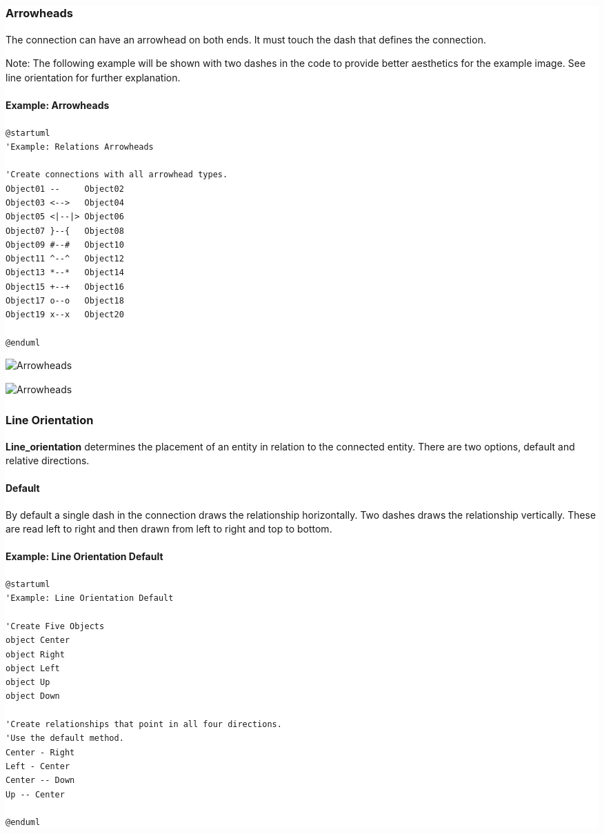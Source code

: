 ### Arrowheads

The connection can have an arrowhead on both ends. It must touch the dash that defines the connection.

Note: The following example will be shown with two dashes in the code to provide better aesthetics for the example image. See line orientation for further explanation.

#### Example: Arrowheads

```
@startuml
'Example: Relations Arrowheads

'Create connections with all arrowhead types.
Object01 --     Object02
Object03 <-->   Object04
Object05 <|--|> Object06
Object07 }--{   Object08
Object09 #--#   Object10
Object11 ^--^   Object12
Object13 *--*   Object14
Object15 +--+   Object16
Object17 o--o   Object18
Object19 x--x   Object20

@enduml
```

![Arrowheads](../../../../../.gitbook/assets/Relations04\_1\_connections\_arrowhead.png)

![Arrowheads](../../../../../.gitbook/assets/Relations04\_2\_connections\_arrowhead.png)

### Line Orientation

**Line\_orientation** determines the placement of an entity in relation to the connected entity. There are two options, default and relative directions.

#### Default

By default a single dash in the connection draws the relationship horizontally. Two dashes draws the relationship vertically. These are read left to right and then drawn from left to right and top to bottom.

#### Example: Line Orientation Default

```
@startuml
'Example: Line Orientation Default

'Create Five Objects
object Center
object Right
object Left
object Up
object Down

'Create relationships that point in all four directions.
'Use the default method.
Center - Right
Left - Center
Center -- Down
Up -- Center

@enduml
```